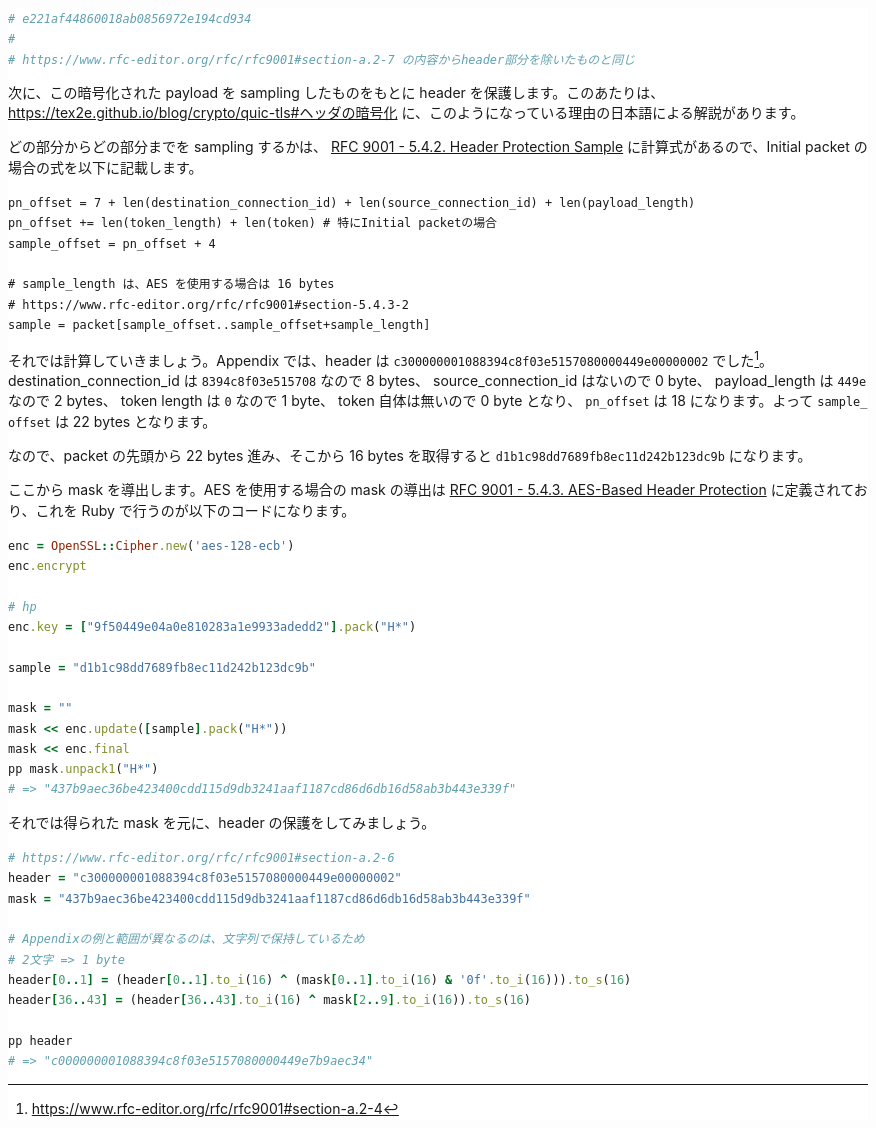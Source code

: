 ```ruby
# e221af44860018ab0856972e194cd934
#
# https://www.rfc-editor.org/rfc/rfc9001#section-a.2-7 の内容からheader部分を除いたものと同じ
```

次に、この暗号化された payload を sampling したものをもとに header を保護します。このあたりは、 <https://tex2e.github.io/blog/crypto/quic-tls#ヘッダの暗号化> に、このようになっている理由の日本語による解説があります。

どの部分からどの部分までを sampling するかは、 [RFC 9001 - 5.4.2. Header Protection Sample](https://www.rfc-editor.org/rfc/rfc9001#name-header-protection-sample) に計算式があるので、Initial packet の場合の式を以下に記載します。

```
pn_offset = 7 + len(destination_connection_id) + len(source_connection_id) + len(payload_length)
pn_offset += len(token_length) + len(token) # 特にInitial packetの場合
sample_offset = pn_offset + 4

# sample_length は、AES を使用する場合は 16 bytes
# https://www.rfc-editor.org/rfc/rfc9001#section-5.4.3-2
sample = packet[sample_offset..sample_offset+sample_length]
```

それでは計算していきましょう。Appendix では、header は `c300000001088394c8f03e5157080000449e00000002` でした[^appendix-initial-header]。destination_connection_id は `8394c8f03e515708` なので 8 bytes、 source_connection_id はないので 0 byte、 payload_length は `449e` なので 2 bytes、 token length は `0` なので 1 byte、 token 自体は無いので 0 byte となり、 `pn_offset` は 18 になります。よって `sample_offset` は 22 bytes となります。

なので、packet の先頭から 22 bytes 進み、そこから 16 bytes を取得すると `d1b1c98dd7689fb8ec11d242b123dc9b` になります。

ここから mask を導出します。AES を使用する場合の mask の導出は [RFC 9001 - 5.4.3. AES-Based Header Protection](https://www.rfc-editor.org/rfc/rfc9001#name-aes-based-header-protection) に定義されており、これを Ruby で行うのが以下のコードになります。

```ruby
enc = OpenSSL::Cipher.new('aes-128-ecb')
enc.encrypt

# hp
enc.key = ["9f50449e04a0e810283a1e9933adedd2"].pack("H*")

sample = "d1b1c98dd7689fb8ec11d242b123dc9b"

mask = ""
mask << enc.update([sample].pack("H*"))
mask << enc.final
pp mask.unpack1("H*")
# => "437b9aec36be423400cdd115d9db3241aaf1187cd86d6db16d58ab3b443e339f"
```

それでは得られた mask を元に、header の保護をしてみましょう。

```ruby
# https://www.rfc-editor.org/rfc/rfc9001#section-a.2-6
header = "c300000001088394c8f03e5157080000449e00000002"
mask = "437b9aec36be423400cdd115d9db3241aaf1187cd86d6db16d58ab3b443e339f"

# Appendixの例と範囲が異なるのは、文字列で保持しているため
# 2文字 => 1 byte
header[0..1] = (header[0..1].to_i(16) ^ (mask[0..1].to_i(16) & '0f'.to_i(16))).to_s(16)
header[36..43] = (header[36..43].to_i(16) ^ mask[2..9].to_i(16)).to_s(16)

pp header
# => "c000000001088394c8f03e5157080000449e7b9aec34"
```


[^vn]: 例外もあります。例えば Version Negotiagion パケットは保護されません。 <https://www.rfc-editor.org/rfc/rfc9001#section-5-3.1>
[^crypto]: TLS handshake を行うため。 <https://www.rfc-editor.org/rfc/rfc9001#name-carrying-tls-messages>
[^crypto-first]: 先頭にあるとは限りませんし、どのみちこの時点では暗号化されており `0x06` の存在を確認することはできません。 <https://www.rfc-editor.org/rfc/rfc9000.html#section-17.2.2-8>
[^read-length]: 最低でも 1200 bytes は受信できるようにする必要があります。特に Initial packet については、必ず 1200 bytes 以上のサイズになるように PADDING などを行う必要があります。 <https://www.rfc-editor.org/rfc/rfc9000.html#name-datagram-size>
[^aead]: <https://www.rfc-editor.org/rfc/rfc5116.html#section-2.1>
[^hkdf-expand-label]: <https://www.rfc-editor.org/rfc/rfc8446.html#section-7.1>
[^ruby-openssl-hkdf]: <https://docs.ruby-lang.org/en/3.0.0/OpenSSL/KDF.html#method-c-hkdf>
[^appendix-padding]: <https://www.rfc-editor.org/rfc/rfc9001#section-a.2-1>
[^appendix-initial-header]: <https://www.rfc-editor.org/rfc/rfc9001#section-a.2-4>
[^appendix-protected-result]: <https://www.rfc-editor.org/rfc/rfc9001#section-a.2-7>
[^protected]: 厳密には、この時点で parse を行うことはできません。後述する packet の保護を解除しないと正しい情報は得られません。
[^curl]: もっと手軽に実験するなら、Python の環境があるなら aioquic 、Rust の環境を用意するのが苦でないなら Neqo を使うのもいいと思います。なかなかビルド済バイナリを落としてくるだけで使用できる QUIC クライアントがないのが現状です。
[^appendix-dci]: <https://www.rfc-editor.org/rfc/rfc9001#section-appendix.a-1>
